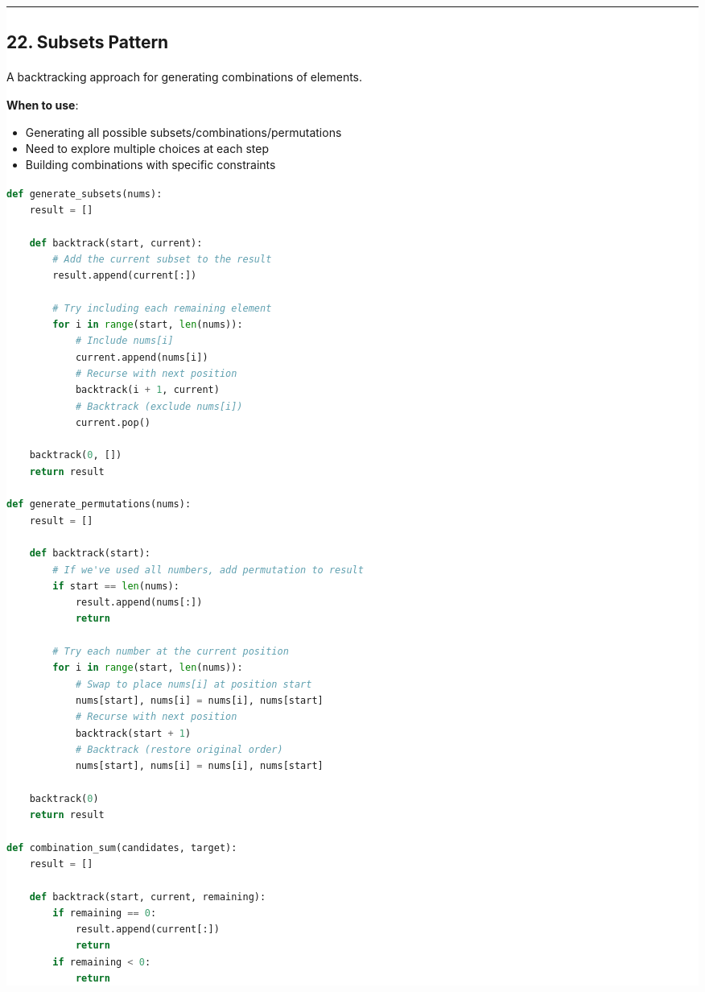   ```pseudo
  ```

---

## 22. Subsets Pattern

A backtracking approach for generating combinations of elements.

**When to use**:

- Generating all possible subsets/combinations/permutations
- Need to explore multiple choices at each step
- Building combinations with specific constraints

```python
def generate_subsets(nums):
    result = []

    def backtrack(start, current):
        # Add the current subset to the result
        result.append(current[:])

        # Try including each remaining element
        for i in range(start, len(nums)):
            # Include nums[i]
            current.append(nums[i])
            # Recurse with next position
            backtrack(i + 1, current)
            # Backtrack (exclude nums[i])
            current.pop()

    backtrack(0, [])
    return result

def generate_permutations(nums):
    result = []

    def backtrack(start):
        # If we've used all numbers, add permutation to result
        if start == len(nums):
            result.append(nums[:])
            return

        # Try each number at the current position
        for i in range(start, len(nums)):
            # Swap to place nums[i] at position start
            nums[start], nums[i] = nums[i], nums[start]
            # Recurse with next position
            backtrack(start + 1)
            # Backtrack (restore original order)
            nums[start], nums[i] = nums[i], nums[start]

    backtrack(0)
    return result

def combination_sum(candidates, target):
    result = []

    def backtrack(start, current, remaining):
        if remaining == 0:
            result.append(current[:])
            return
        if remaining < 0:
            return

```